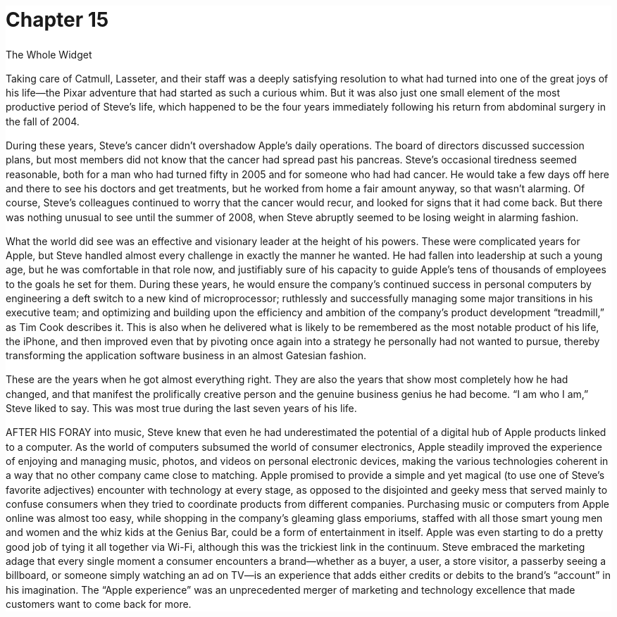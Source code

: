 # Chapter 15




The Whole Widget


Taking care of Catmull, Lasseter, and their staff was a deeply satisfying resolution to what had turned into one of the great joys of his life—the Pixar adventure that had started as such a curious whim. But it was also just one small element of the most productive period of Steve’s life, which happened to be the four years immediately following his return from abdominal surgery in the fall of 2004.

During these years, Steve’s cancer didn’t overshadow Apple’s daily operations. The board of directors discussed succession plans, but most members did not know that the cancer had spread past his pancreas. Steve’s occasional tiredness seemed reasonable, both for a man who had turned fifty in 2005 and for someone who had had cancer. He would take a few days off here and there to see his doctors and get treatments, but he worked from home a fair amount anyway, so that wasn’t alarming. Of course, Steve’s colleagues continued to worry that the cancer would recur, and looked for signs that it had come back. But there was nothing unusual to see until the summer of 2008, when Steve abruptly seemed to be losing weight in alarming fashion.

What the world did see was an effective and visionary leader at the height of his powers. These were complicated years for Apple, but Steve handled almost every challenge in exactly the manner he wanted. He had fallen into leadership at such a young age, but he was comfortable in that role now, and justifiably sure of his capacity to guide Apple’s tens of thousands of employees to the goals he set for them. During these years, he would ensure the company’s continued success in personal computers by engineering a deft switch to a new kind of microprocessor; ruthlessly and successfully managing some major transitions in his executive team; and optimizing and building upon the efficiency and ambition of the company’s product development “treadmill,” as Tim Cook describes it. This is also when he delivered what is likely to be remembered as the most notable product of his life, the iPhone, and then improved even that by pivoting once again into a strategy he personally had not wanted to pursue, thereby transforming the application software business in an almost Gatesian fashion.

These are the years when he got almost everything right. They are also the years that show most completely how he had changed, and that manifest the prolifically creative person and the genuine business genius he had become. “I am who I am,” Steve liked to say. This was most true during the last seven years of his life.





AFTER HIS FORAY into music, Steve knew that even he had underestimated the potential of a digital hub of Apple products linked to a computer. As the world of computers subsumed the world of consumer electronics, Apple steadily improved the experience of enjoying and managing music, photos, and videos on personal electronic devices, making the various technologies coherent in a way that no other company came close to matching. Apple promised to provide a simple and yet magical (to use one of Steve’s favorite adjectives) encounter with technology at every stage, as opposed to the disjointed and geeky mess that served mainly to confuse consumers when they tried to coordinate products from different companies. Purchasing music or computers from Apple online was almost too easy, while shopping in the company’s gleaming glass emporiums, staffed with all those smart young men and women and the whiz kids at the Genius Bar, could be a form of entertainment in itself. Apple was even starting to do a pretty good job of tying it all together via Wi-Fi, although this was the trickiest link in the continuum. Steve embraced the marketing adage that every single moment a consumer encounters a brand—whether as a buyer, a user, a store visitor, a passerby seeing a billboard, or someone simply watching an ad on TV—is an experience that adds either credits or debits to the brand’s “account” in his imagination. The “Apple experience” was an unprecedented merger of marketing and technology excellence that made customers want to come back for more.

